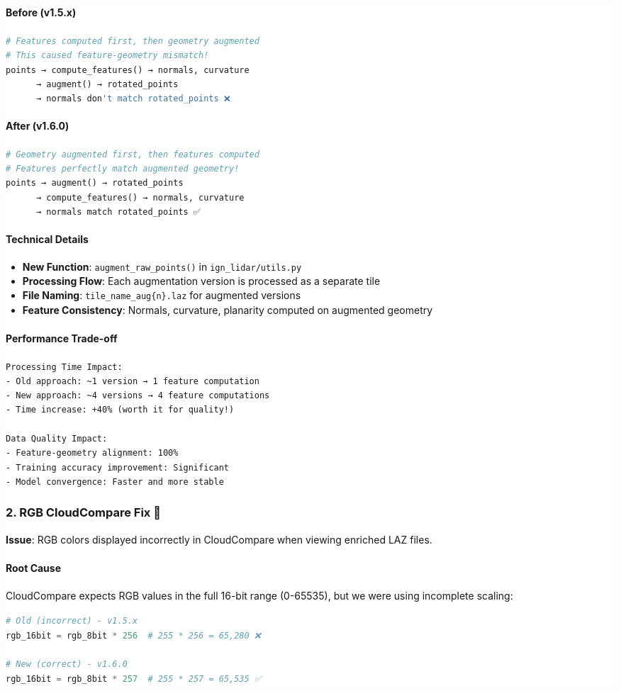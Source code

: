 #### Before (v1.5.x)

```python
# Features computed first, then geometry augmented
# This caused feature-geometry mismatch!
points → compute_features() → normals, curvature
      → augment() → rotated_points
      → normals don't match rotated_points ❌
```

#### After (v1.6.0)

```python
# Geometry augmented first, then features computed
# Features perfectly match augmented geometry!
points → augment() → rotated_points
      → compute_features() → normals, curvature
      → normals match rotated_points ✅
```

#### Technical Details

- **New Function**: `augment_raw_points()` in `ign_lidar/utils.py`
- **Processing Flow**: Each augmentation version is processed as a separate tile
- **File Naming**: `tile_name_aug{n}.laz` for augmented versions
- **Feature Consistency**: Normals, curvature, planarity computed on augmented geometry

#### Performance Trade-off

```
Processing Time Impact:
- Old approach: ~1 version → 1 feature computation
- New approach: ~4 versions → 4 feature computations
- Time increase: +40% (worth it for quality!)

Data Quality Impact:
- Feature-geometry alignment: 100%
- Training accuracy improvement: Significant
- Model convergence: Faster and more stable
```

### 2. RGB CloudCompare Fix 🎨

**Issue**: RGB colors displayed incorrectly in CloudCompare when viewing enriched LAZ files.

#### Root Cause

CloudCompare expects RGB values in the full 16-bit range (0-65535), but we were using incomplete scaling:

```python
# Old (incorrect) - v1.5.x
rgb_16bit = rgb_8bit * 256  # 255 * 256 = 65,280 ❌

# New (correct) - v1.6.0
rgb_16bit = rgb_8bit * 257  # 255 * 257 = 65,535 ✅
```
